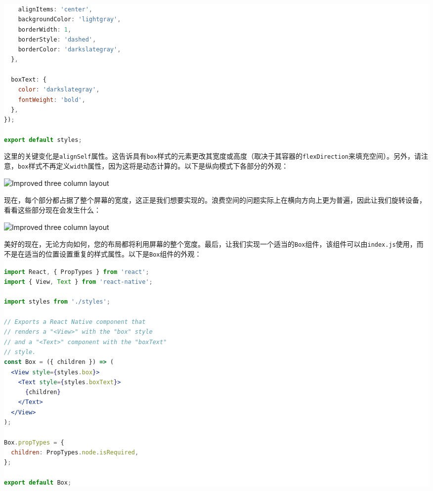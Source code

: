 ```jsx
    alignItems: 'center', 
    backgroundColor: 'lightgray', 
    borderWidth: 1, 
    borderStyle: 'dashed', 
    borderColor: 'darkslategray', 
  }, 

  boxText: { 
    color: 'darkslategray', 
    fontWeight: 'bold', 
  }, 
}); 

export default styles; 

```

这里的关键变化是`alignSelf`属性。这告诉具有`box`样式的元素更改其宽度或高度（取决于其容器的`flexDirection`来填充空间）。另外，请注意，`box`样式不再定义`width`属性，因为这将是动态计算的。以下是纵向模式下各部分的外观：

![Improved three column layout](../images/00097.jpeg)

现在，每个部分都占据了整个屏幕的宽度，这正是我们想要实现的。浪费空间的问题实际上在横向方向上更为普遍，因此让我们旋转设备，看看这些部分现在会发生什么：

![Improved three column layout](../images/00098.jpeg)

美好的现在，无论方向如何，您的布局都将利用屏幕的整个宽度。最后，让我们实现一个适当的`Box`组件，该组件可以由`index.js`使用，而不是在适当的位置设置重复的样式属性。以下是`Box`组件的外观：

```jsx
import React, { PropTypes } from 'react'; 
import { View, Text } from 'react-native'; 

import styles from './styles'; 

// Exports a React Native component that 
// renders a "<View>" with the "box" style 
// and a "<Text>" component with the "boxText" 
// style. 
const Box = ({ children }) => ( 
  <View style={styles.box}> 
    <Text style={styles.boxText}> 
      {children} 
    </Text> 
  </View> 
); 

Box.propTypes = { 
  children: PropTypes.node.isRequired, 
}; 

export default Box; 

```
